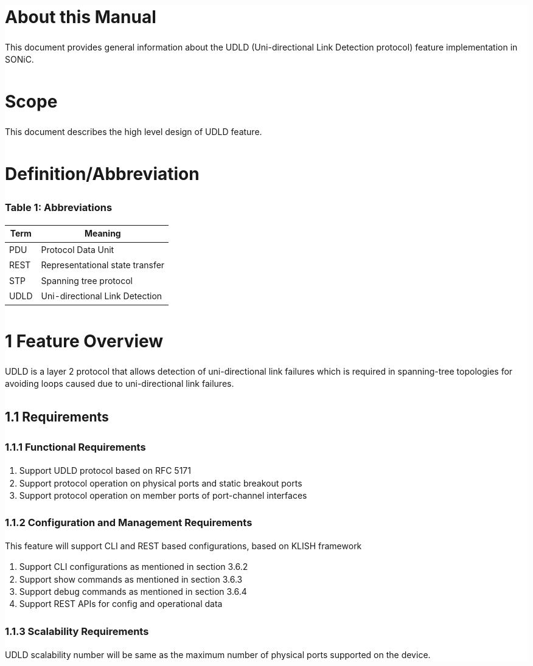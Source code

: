 

# About this Manual
This document provides general information about the UDLD (Uni-directional Link Detection protocol) feature implementation in SONiC.
# Scope
This document describes the high level design of UDLD feature. 

# Definition/Abbreviation
### Table 1: Abbreviations
| **Term** | **Meaning**                     |
| -------- | ------------------------------- |
| PDU      | Protocol Data Unit              |
| REST     | Representational state transfer |
| STP      | Spanning tree protocol          |
| UDLD     | Uni-directional Link Detection  |



# 1 Feature Overview

UDLD is a layer 2 protocol that allows detection of uni-directional link failures which is required in  spanning-tree topologies for avoiding loops caused due to uni-directional link failures. 

## 1.1 Requirements

### 1.1.1 Functional Requirements


  1. Support UDLD protocol based on RFC 5171
  2. Support protocol operation on physical ports and static breakout ports
  3. Support protocol operation on member ports of port-channel interfaces


### 1.1.2 Configuration and Management Requirements
This feature will support CLI and REST based configurations, based on KLISH framework
 1. Support CLI configurations as mentioned in section 3.6.2
 2. Support show commands as mentioned in section 3.6.3
 3. Support debug commands as mentioned in section 3.6.4
 4. Support REST APIs for config and operational data

     

### 1.1.3 Scalability Requirements
UDLD scalability number will be same as the maximum number of physical ports supported on the device.
